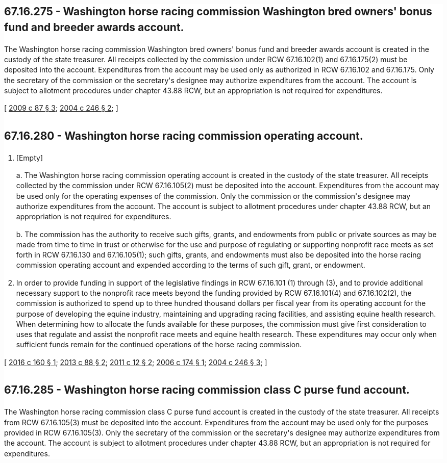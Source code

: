 ## 67.16.275 - Washington horse racing commission Washington bred owners' bonus fund and breeder awards account.
The Washington horse racing commission Washington bred owners' bonus fund and breeder awards account is created in the custody of the state treasurer. All receipts collected by the commission under RCW 67.16.102(1) and 67.16.175(2) must be deposited into the account. Expenditures from the account may be used only as authorized in RCW 67.16.102 and 67.16.175. Only the secretary of the commission or the secretary's designee may authorize expenditures from the account. The account is subject to allotment procedures under chapter 43.88 RCW, but an appropriation is not required for expenditures.

\[ [2009 c 87 § 3](http://lawfilesext.leg.wa.gov/biennium/2009-10/Pdf/Bills/Session%20Laws/Senate/5125.SL.pdf?cite=2009%20c%2087%20§%203); [2004 c 246 § 2](http://lawfilesext.leg.wa.gov/biennium/2003-04/Pdf/Bills/Session%20Laws/House/2575-S.SL.pdf?cite=2004%20c%20246%20§%202); \]

## 67.16.280 - Washington horse racing commission operating account.
1. [Empty]

   a. The Washington horse racing commission operating account is created in the custody of the state treasurer. All receipts collected by the commission under RCW 67.16.105(2) must be deposited into the account. Expenditures from the account may be used only for the operating expenses of the commission. Only the commission or the commission's designee may authorize expenditures from the account. The account is subject to allotment procedures under chapter 43.88 RCW, but an appropriation is not required for expenditures.

   b. The commission has the authority to receive such gifts, grants, and endowments from public or private sources as may be made from time to time in trust or otherwise for the use and purpose of regulating or supporting nonprofit race meets as set forth in RCW 67.16.130 and 67.16.105(1); such gifts, grants, and endowments must also be deposited into the horse racing commission operating account and expended according to the terms of such gift, grant, or endowment.

2. In order to provide funding in support of the legislative findings in RCW 67.16.101 (1) through (3), and to provide additional necessary support to the nonprofit race meets beyond the funding provided by RCW 67.16.101(4) and 67.16.102(2), the commission is authorized to spend up to three hundred thousand dollars per fiscal year from its operating account for the purpose of developing the equine industry, maintaining and upgrading racing facilities, and assisting equine health research. When determining how to allocate the funds available for these purposes, the commission must give first consideration to uses that regulate and assist the nonprofit race meets and equine health research. These expenditures may occur only when sufficient funds remain for the continued operations of the horse racing commission.

\[ [2016 c 160 § 1](http://lawfilesext.leg.wa.gov/biennium/2015-16/Pdf/Bills/Session%20Laws/House/2320.SL.pdf?cite=2016%20c%20160%20§%201); [2013 c 88 § 2](http://lawfilesext.leg.wa.gov/biennium/2013-14/Pdf/Bills/Session%20Laws/House/1006.SL.pdf?cite=2013%20c%2088%20§%202); [2011 c 12 § 2](http://lawfilesext.leg.wa.gov/biennium/2011-12/Pdf/Bills/Session%20Laws/Senate/5747-S.SL.pdf?cite=2011%20c%2012%20§%202); [2006 c 174 § 1](http://lawfilesext.leg.wa.gov/biennium/2005-06/Pdf/Bills/Session%20Laws/Senate/6382-S.SL.pdf?cite=2006%20c%20174%20§%201); [2004 c 246 § 3](http://lawfilesext.leg.wa.gov/biennium/2003-04/Pdf/Bills/Session%20Laws/House/2575-S.SL.pdf?cite=2004%20c%20246%20§%203); \]

## 67.16.285 - Washington horse racing commission class C purse fund account.
The Washington horse racing commission class C purse fund account is created in the custody of the state treasurer. All receipts from RCW 67.16.105(3) must be deposited into the account. Expenditures from the account may be used only for the purposes provided in RCW 67.16.105(3). Only the secretary of the commission or the secretary's designee may authorize expenditures from the account. The account is subject to allotment procedures under chapter 43.88 RCW, but an appropriation is not required for expenditures.
